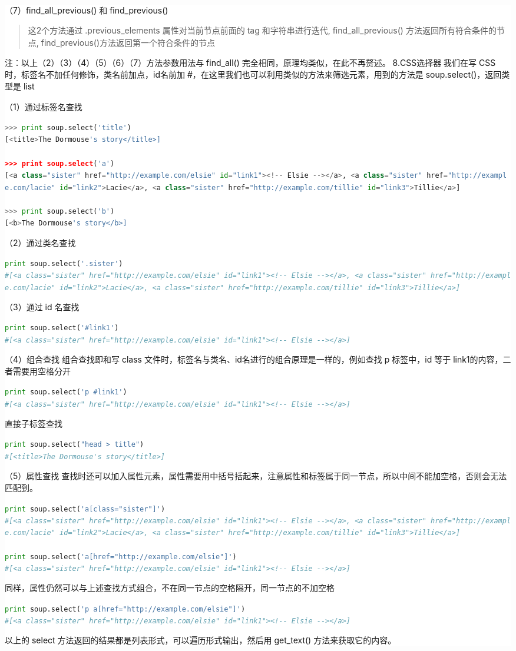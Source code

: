 （7）find_all_previous() 和 find_previous()
> 这2个方法通过 .previous_elements 属性对当前节点前面的 tag 和字符串进行迭代, find_all_previous() 方法返回所有符合条件的节点, find_previous()方法返回第一个符合条件的节点

注：以上（2）（3）（4）（5）（6）（7）方法参数用法与 find_all() 完全相同，原理均类似，在此不再赘述。
8.CSS选择器
我们在写 CSS 时，标签名不加任何修饰，类名前加点，id名前加 #，在这里我们也可以利用类似的方法来筛选元素，用到的方法是 soup.select()，返回类型是 list

（1）通过标签名查找
```python
>>> print soup.select('title') 
[<title>The Dormouse's story</title>]

>>> print soup.select('a')
[<a class="sister" href="http://example.com/elsie" id="link1"><!-- Elsie --></a>, <a class="sister" href="http://example.com/lacie" id="link2">Lacie</a>, <a class="sister" href="http://example.com/tillie" id="link3">Tillie</a>]

>>> print soup.select('b')
[<b>The Dormouse's story</b>]
```
（2）通过类名查找
```python
print soup.select('.sister')
#[<a class="sister" href="http://example.com/elsie" id="link1"><!-- Elsie --></a>, <a class="sister" href="http://example.com/lacie" id="link2">Lacie</a>, <a class="sister" href="http://example.com/tillie" id="link3">Tillie</a>]
```
（3）通过 id 名查找
```python
print soup.select('#link1')
#[<a class="sister" href="http://example.com/elsie" id="link1"><!-- Elsie --></a>]
```
（4）组合查找
组合查找即和写 class 文件时，标签名与类名、id名进行的组合原理是一样的，例如查找 p 标签中，id 等于 link1的内容，二者需要用空格分开
```python
print soup.select('p #link1')
#[<a class="sister" href="http://example.com/elsie" id="link1"><!-- Elsie --></a>]
```
直接子标签查找
```python
print soup.select("head > title")
#[<title>The Dormouse's story</title>]
```
（5）属性查找
查找时还可以加入属性元素，属性需要用中括号括起来，注意属性和标签属于同一节点，所以中间不能加空格，否则会无法匹配到。
```python
print soup.select('a[class="sister"]')
#[<a class="sister" href="http://example.com/elsie" id="link1"><!-- Elsie --></a>, <a class="sister" href="http://example.com/lacie" id="link2">Lacie</a>, <a class="sister" href="http://example.com/tillie" id="link3">Tillie</a>]

print soup.select('a[href="http://example.com/elsie"]')
#[<a class="sister" href="http://example.com/elsie" id="link1"><!-- Elsie --></a>]
```
同样，属性仍然可以与上述查找方式组合，不在同一节点的空格隔开，同一节点的不加空格
```python
print soup.select('p a[href="http://example.com/elsie"]')
#[<a class="sister" href="http://example.com/elsie" id="link1"><!-- Elsie --></a>]
```
以上的 select 方法返回的结果都是列表形式，可以遍历形式输出，然后用 get_text() 方法来获取它的内容。
